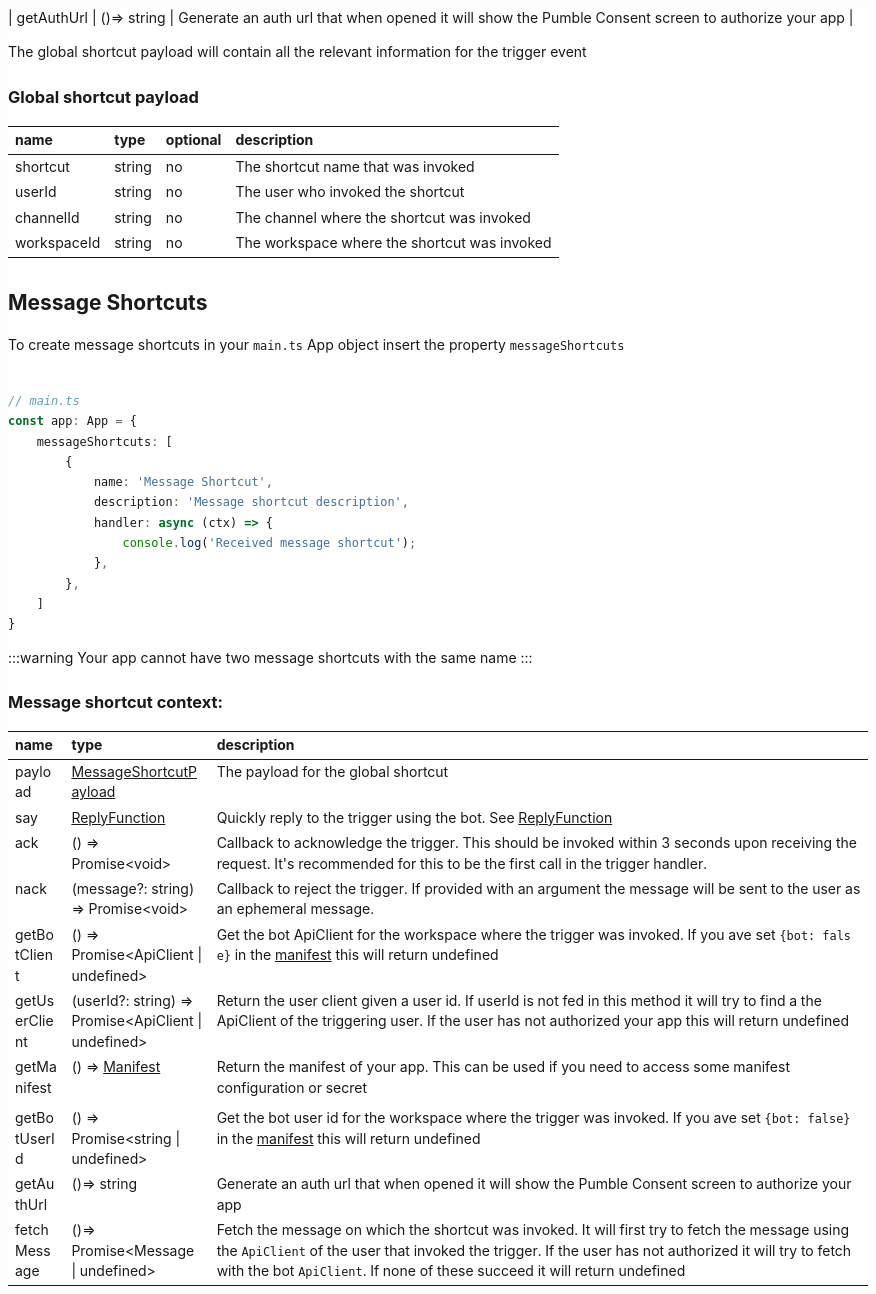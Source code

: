 | getAuthUrl    | ()=\> string                                            | Generate an auth url that when opened it will show the Pumble Consent screen to authorize your app                                                                                                         |

The global shortcut payload will contain all the relevant information for the trigger event

### Global shortcut payload

| name        | type   | optional | description                                  |
| :---------- | :----- | :------- | :------------------------------------------- |
| shortcut    | string | no       | The shortcut name that was invoked           |
| userId      | string | no       | The user who invoked the shortcut            |
| channelId   | string | no       | The channel where the shortcut was invoked   |
| workspaceId | string | no       | The workspace where the shortcut was invoked |

## Message Shortcuts

To create message shortcuts in your `main.ts` App object insert the property `messageShortcuts`

```typescript

// main.ts
const app: App = {
    messageShortcuts: [
        {
            name: 'Message Shortcut',
            description: 'Message shortcut description',
            handler: async (ctx) => {
                console.log('Received message shortcut');
            },
        },
	]
}
```

:::warning
Your app cannot have two message shortcuts with the same name 
:::

### Message shortcut context:

| name          | type                                                    | description                                                                                                                                                                                                                                                                             |
| :------------ | :------------------------------------------------------ | :-------------------------------------------------------------------------------------------------------------------------------------------------------------------------------------------------------------------------------------------------------------------------------------- |
| payload       | [MessageShortcutPayload](#message-shortcut-payload)     | The payload for the global shortcut                                                                                                                                                                                                                                                     |
| say           | [ReplyFunction](#reply-function)                        | Quickly reply to the trigger using the bot. See [ReplyFunction](#reply-function)                                                                                                                                                                                                        |
| ack           | () =\> Promise\<void\>                                  | Callback to acknowledge the trigger. This should be invoked within 3 seconds upon receiving the request. It's recommended for this to be the first call in the trigger handler.                                                                                                         |
| nack          | (message?: string) =\> Promise\<void\>                  | Callback to reject the trigger. If provided with an argument the message will be sent to the user as an ephemeral message.                                                                                                                                                              |
| getBotClient  | () =\> Promise\<ApiClient \| undefined\>                | Get the bot ApiClient for the workspace where the trigger was invoked. If you ave set `{bot: false}` in the [manifest](/manifest#manifest-payload) this will return undefined                                                                                                           |
| getUserClient | (userId?: string) =\> Promise\<ApiClient \| undefined\> | Return the user client given a user id. If userId is not fed in this method it will try to find a the ApiClient of the triggering user. If the user has not authorized your app this will return undefined                                                                              |
| getManifest   | () =\> [Manifest](/manifest#manifest-payload)           | Return the manifest of your app. This can be used if you need to access some manifest configuration or secret                                                                                                                                                                           |
|               |
| getBotUserId  | () =\> Promise\<string \| undefined\>                   | Get the bot user id for the workspace where the trigger was invoked. If you ave set `{bot: false}` in the [manifest](/manifest#manifest-payload) this will return undefined                                                                                                             |
| getAuthUrl    | ()=\> string                                            | Generate an auth url that when opened it will show the Pumble Consent screen to authorize your app                                                                                                                                                                                      |
| fetchMessage  | ()=\> Promise\<Message \| undefined\>                   | Fetch the message on which the shortcut was invoked. It will first try to fetch the message using the `ApiClient` of the user that invoked the trigger. If the user has not authorized it will try to fetch with the bot `ApiClient`. If none of these succeed it will return undefined |
